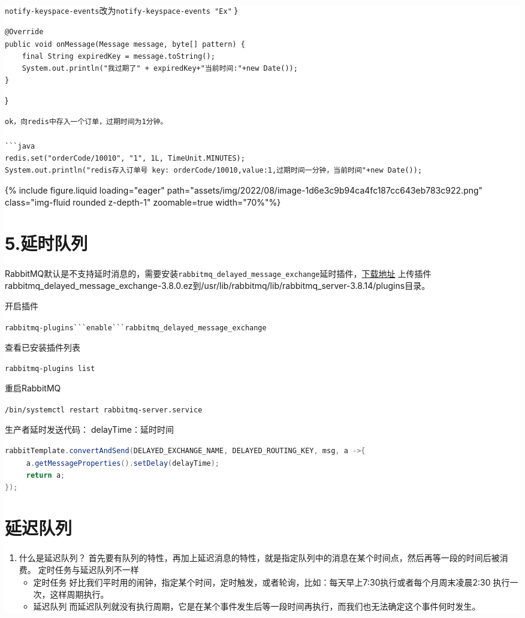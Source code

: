 ```notify-keyspace-events```改为```notify-keyspace-events "Ex"```
    }

    @Override
    public void onMessage(Message message, byte[] pattern) {
        final String expiredKey = message.toString();
        System.out.println("我过期了" + expiredKey+"当前时间:"+new Date());
    }
}
```
ok，向redis中存入一个订单，过期时间为1分钟。

```java
redis.set("orderCode/10010", "1", 1L, TimeUnit.MINUTES);
System.out.println("redis存入订单号 key: orderCode/10010,value:1,过期时间一分钟，当前时间"+new Date());
```

{% include figure.liquid loading="eager" path="assets/img/2022/08/image-1d6e3c9b94ca4fc187cc643eb783c922.png" class="img-fluid rounded z-depth-1" zoomable=true width="70%"%}

# 5.延时队列
RabbitMQ默认是不支持延时消息的，需要安装```rabbitmq_delayed_message_exchange```延时插件，[下载地址](https://www.rabbitmq.com/community-plugins.html)
上传插件rabbitmq_delayed_message_exchange-3.8.0.ez到/usr/lib/rabbitmq/lib/rabbitmq_server-3.8.14/plugins目录。

开启插件

```xml
rabbitmq-plugins```enable```rabbitmq_delayed_message_exchange
```

查看已安装插件列表
```xml
rabbitmq-plugins list
```

重启RabbitMQ
```xml
/bin/systemctl restart rabbitmq-server.service
```
生产者延时发送代码：
delayTime：延时时间

```java
rabbitTemplate.convertAndSend(DELAYED_EXCHANGE_NAME, DELAYED_ROUTING_KEY, msg, a ->{
     a.getMessageProperties().setDelay(delayTime);
     return a;
});
```


# 延迟队列

1. 什么是延迟队列？
首先要有队列的特性，再加上延迟消息的特性，就是指定队列中的消息在某个时间点，然后再等一段的时间后被消费。
定时任务与延迟队列不一样
   - 定时任务
   好比我们平时用的闹钟，指定某个时间，定时触发，或者轮询，比如：每天早上7:30执行或者每个月周末凌晨2:30 执行一次，这样周期执行。
   - 延迟队列
   而延迟队列就没有执行周期，它是在某个事件发生后等一段时间再执行，而我们也无法确定这个事件何时发生。
   